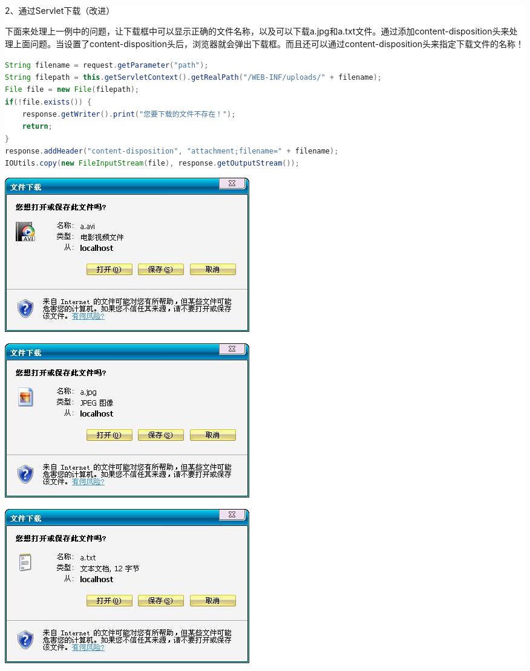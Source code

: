 2、通过Servlet下载（改进）

下面来处理上一例中的问题，让下载框中可以显示正确的文件名称，以及可以下载a.jpg和a.txt文件。通过添加content-disposition头来处理上面问题。当设置了content-disposition头后，浏览器就会弹出下载框。而且还可以通过content-disposition头来指定下载文件的名称！

~~~java
String filename = request.getParameter("path");
String filepath = this.getServletContext().getRealPath("/WEB-INF/uploads/" + filename);
File file = new File(filepath);
if(!file.exists()) {
	response.getWriter().print("您要下载的文件不存在！");
	return;
}
response.addHeader("content-disposition", "attachment;filename=" + filename); 
IOUtils.copy(new FileInputStream(file), response.getOutputStream());
~~~

![img](images/clip_image002-1581994853661.jpg)

![img](images/clip_image002-1581994862607.jpg)

![img](images/clip_image002-1581994879085.jpg)

